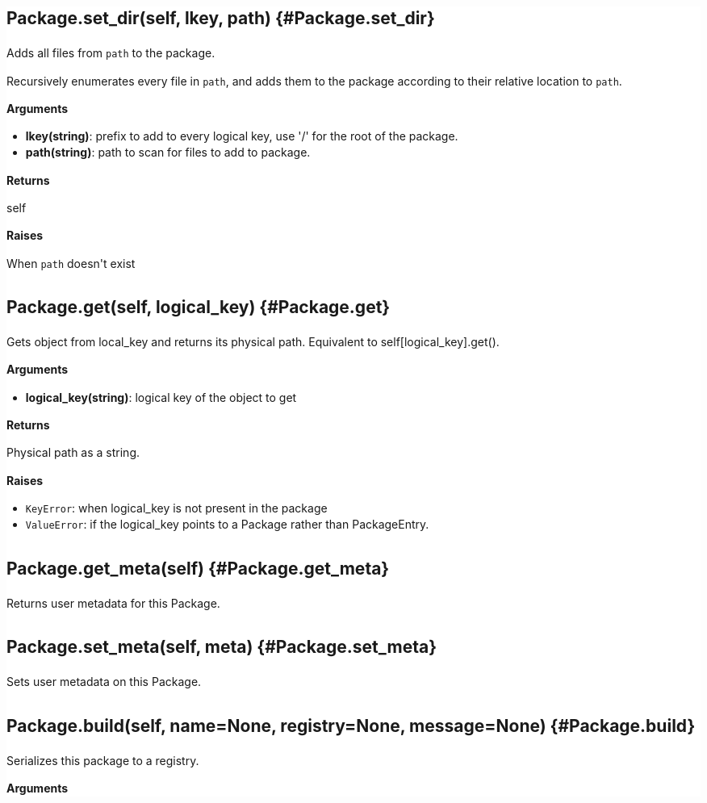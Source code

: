 
## Package.set\_dir(self, lkey, path)  {#Package.set\_dir}

Adds all files from `path` to the package.

Recursively enumerates every file in `path`, and adds them to
    the package according to their relative location to `path`.

__Arguments__

* __lkey(string)__:  prefix to add to every logical key,
    use '/' for the root of the package.
* __path(string)__:  path to scan for files to add to package.

__Returns__

self

__Raises__

When `path` doesn't exist


## Package.get(self, logical\_key)  {#Package.get}

Gets object from local_key and returns its physical path.
Equivalent to self[logical_key].get().

__Arguments__

* __logical_key(string)__:  logical key of the object to get

__Returns__

Physical path as a string.

__Raises__

* `KeyError`:  when logical_key is not present in the package
* `ValueError`:  if the logical_key points to a Package rather than PackageEntry.


## Package.get\_meta(self)  {#Package.get\_meta}

Returns user metadata for this Package.


## Package.set\_meta(self, meta)  {#Package.set\_meta}

Sets user metadata on this Package.


## Package.build(self, name=None, registry=None, message=None)  {#Package.build}

Serializes this package to a registry.

__Arguments__

